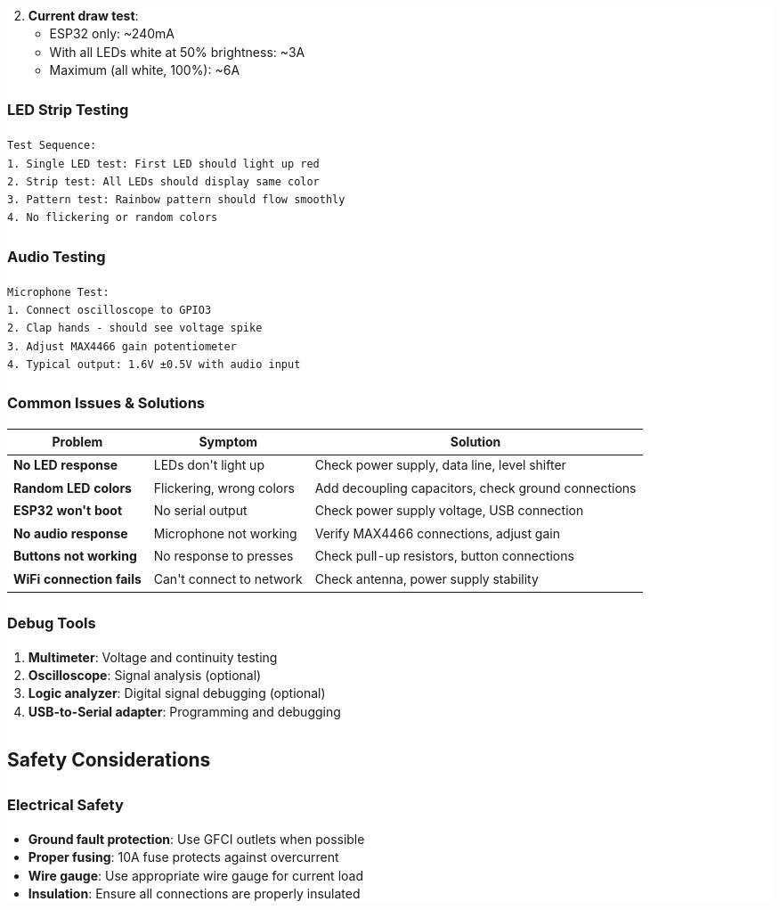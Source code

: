 2. **Current draw test**:
   - ESP32 only: ~240mA
   - With all LEDs white at 50% brightness: ~3A
   - Maximum (all white, 100%): ~6A

### LED Strip Testing
```
Test Sequence:
1. Single LED test: First LED should light up red
2. Strip test: All LEDs should display same color
3. Pattern test: Rainbow pattern should flow smoothly
4. No flickering or random colors
```

### Audio Testing
```
Microphone Test:
1. Connect oscilloscope to GPIO3
2. Clap hands - should see voltage spike
3. Adjust MAX4466 gain potentiometer
4. Typical output: 1.6V ±0.5V with audio input
```

### Common Issues & Solutions

| Problem | Symptom | Solution |
|---------|---------|----------|
| **No LED response** | LEDs don't light up | Check power supply, data line, level shifter |
| **Random LED colors** | Flickering, wrong colors | Add decoupling capacitors, check ground connections |
| **ESP32 won't boot** | No serial output | Check power supply voltage, USB connection |
| **No audio response** | Microphone not working | Verify MAX4466 connections, adjust gain |
| **Buttons not working** | No response to presses | Check pull-up resistors, button connections |
| **WiFi connection fails** | Can't connect to network | Check antenna, power supply stability |

### Debug Tools
1. **Multimeter**: Voltage and continuity testing
2. **Oscilloscope**: Signal analysis (optional)
3. **Logic analyzer**: Digital signal debugging (optional)
4. **USB-to-Serial adapter**: Programming and debugging

## Safety Considerations

### Electrical Safety
- **Ground fault protection**: Use GFCI outlets when possible
- **Proper fusing**: 10A fuse protects against overcurrent
- **Wire gauge**: Use appropriate wire gauge for current load
- **Insulation**: Ensure all connections are properly insulated
